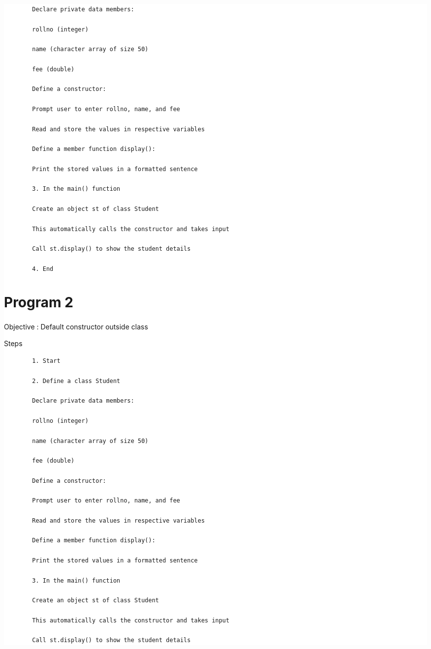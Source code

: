             Declare private data members:
            
            rollno (integer)
            
            name (character array of size 50)
            
            fee (double)
            
            Define a constructor:
            
            Prompt user to enter rollno, name, and fee
            
            Read and store the values in respective variables
            
            Define a member function display():
            
            Print the stored values in a formatted sentence
            
            3. In the main() function
            
            Create an object st of class Student
            
            This automatically calls the constructor and takes input
            
            Call st.display() to show the student details
            
            4. End

# Program 2
Objective : Default constructor outside class

Steps

            1. Start
            
            2. Define a class Student
            
            Declare private data members:
            
            rollno (integer)
            
            name (character array of size 50)
            
            fee (double)
            
            Define a constructor:
            
            Prompt user to enter rollno, name, and fee
            
            Read and store the values in respective variables
            
            Define a member function display():
            
            Print the stored values in a formatted sentence
            
            3. In the main() function
            
            Create an object st of class Student
            
            This automatically calls the constructor and takes input
            
            Call st.display() to show the student details
            